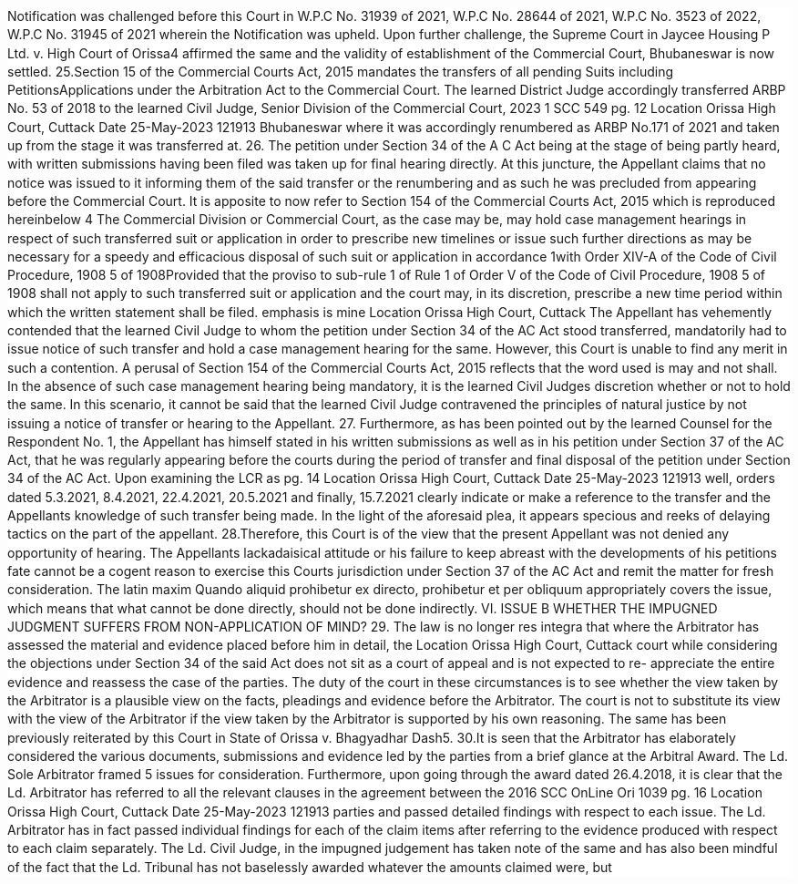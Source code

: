 Notification was challenged before this Court in W.P.C No. 31939 of 2021, W.P.C No. 28644 of 2021, W.P.C No. 3523 of 2022, W.P.C No. 31945 of 2021 wherein the Notification was upheld. Upon further challenge, the Supreme Court in Jaycee Housing P Ltd. v. High Court of Orissa4 affirmed the same and the validity of establishment of the Commercial Court, Bhubaneswar is now settled. 25.Section 15 of the Commercial Courts Act, 2015 mandates the transfers of all pending Suits including PetitionsApplications under the Arbitration Act to the Commercial Court. The learned District Judge accordingly transferred ARBP No. 53 of 2018 to the learned Civil Judge, Senior Division of the Commercial Court, 2023 1 SCC 549 pg. 12 Location Orissa High Court, Cuttack Date 25-May-2023 121913 Bhubaneswar where it was accordingly renumbered as ARBP No.171 of 2021 and taken up from the stage it was transferred at. 26. The petition under Section 34 of the A  C Act being at the stage of being partly heard, with written submissions having been filed was taken up for final hearing directly. At this juncture, the Appellant claims that no notice was issued to it informing them of the said transfer or the renumbering and as such he was precluded from appearing before the Commercial Court. It is apposite to now refer to Section 154 of the Commercial Courts Act, 2015 which is reproduced hereinbelow 4 The Commercial Division or Commercial Court, as the case may be, may hold case management hearings in respect of such transferred suit or application in order to prescribe new timelines or issue such further directions as may be necessary for a speedy and efficacious disposal of such suit or application in accordance 1with Order XIV-A of the Code of Civil Procedure, 1908 5 of 1908Provided that the proviso to sub-rule 1 of Rule 1 of Order V of the Code of Civil Procedure, 1908 5 of 1908 shall not apply to such transferred suit or application and the court may, in its discretion, prescribe a new time period within which the written statement shall be filed. emphasis is mine Location Orissa High Court, Cuttack The Appellant has vehemently contended that the learned Civil Judge to whom the petition under Section 34 of the AC Act stood transferred, mandatorily had to issue notice of such transfer and hold a case management hearing for the same. However, this Court is unable to find any merit in such a contention. A perusal of Section 154 of the Commercial Courts Act, 2015 reflects that the word used is may and not shall. In the absence of such case management hearing being mandatory, it is the learned Civil Judges discretion whether or not to hold the same. In this scenario, it cannot be said that the learned Civil Judge contravened the principles of natural justice by not issuing a notice of transfer or hearing to the Appellant. 27. Furthermore, as has been pointed out by the learned Counsel for the Respondent No. 1, the Appellant has himself stated in his written submissions as well as in his petition under Section 37 of the AC Act, that he was regularly appearing before the courts during the period of transfer and final disposal of the petition under Section 34 of the AC Act. Upon examining the LCR as pg. 14 Location Orissa High Court, Cuttack Date 25-May-2023 121913 well, orders dated 5.3.2021, 8.4.2021, 22.4.2021, 20.5.2021 and finally, 15.7.2021 clearly indicate or make a reference to the transfer and the Appellants knowledge of such transfer being made. In the light of the aforesaid plea, it appears specious and reeks of delaying tactics on the part of the appellant. 28.Therefore, this Court is of the view that the present Appellant was not denied any opportunity of hearing. The Appellants lackadaisical attitude or his failure to keep abreast with the developments of his petitions fate cannot be a cogent reason to exercise this Courts jurisdiction under Section 37 of the AC Act and remit the matter for fresh consideration. The latin maxim Quando aliquid prohibetur ex directo, prohibetur et per obliquum appropriately covers the issue, which means that what cannot be done directly, should not be done indirectly. VI. ISSUE B WHETHER THE IMPUGNED JUDGMENT SUFFERS FROM NON-APPLICATION OF MIND? 29. The law is no longer res integra that where the Arbitrator has assessed the material and evidence placed before him in detail, the Location Orissa High Court, Cuttack court while considering the objections under Section 34 of the said Act does not sit as a court of appeal and is not expected to re- appreciate the entire evidence and reassess the case of the parties. The duty of the court in these circumstances is to see whether the view taken by the Arbitrator is a plausible view on the facts, pleadings and evidence before the Arbitrator. The court is not to substitute its view with the view of the Arbitrator if the view taken by the Arbitrator is supported by his own reasoning. The same has been previously reiterated by this Court in State of Orissa v. Bhagyadhar Dash5. 30.It is seen that the Arbitrator has elaborately considered the various documents, submissions and evidence led by the parties from a brief glance at the Arbitral Award. The Ld. Sole Arbitrator framed 5 issues for consideration. Furthermore, upon going through the award dated 26.4.2018, it is clear that the Ld. Arbitrator has referred to all the relevant clauses in the agreement between the 2016 SCC OnLine Ori 1039 pg. 16 Location Orissa High Court, Cuttack Date 25-May-2023 121913 parties and passed detailed findings with respect to each issue. The Ld. Arbitrator has in fact passed individual findings for each of the claim items after referring to the evidence produced with respect to each claim separately. The Ld. Civil Judge, in the impugned judgement has taken note of the same and has also been mindful of the fact that the Ld. Tribunal has not baselessly awarded whatever the amounts claimed were, but